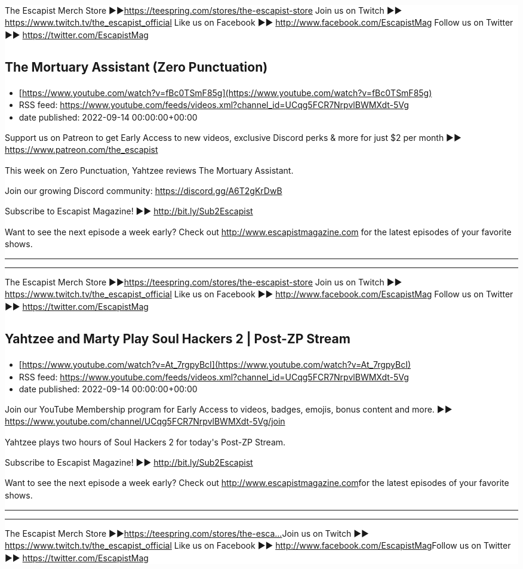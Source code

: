 The Escapist Merch Store ►►https://teespring.com/stores/the-escapist-store
Join us on Twitch ►► https://www.twitch.tv/the_escapist_official
Like us on Facebook ►► http://www.facebook.com/EscapistMag
Follow us on Twitter ►► https://twitter.com/EscapistMag

## The Mortuary Assistant (Zero Punctuation)
 - [https://www.youtube.com/watch?v=fBc0TSmF85g](https://www.youtube.com/watch?v=fBc0TSmF85g)
 - RSS feed: https://www.youtube.com/feeds/videos.xml?channel_id=UCqg5FCR7NrpvlBWMXdt-5Vg
 - date published: 2022-09-14 00:00:00+00:00

Support us on Patreon to get Early Access to new videos, exclusive Discord perks & more for just $2 per month ►► https://www.patreon.com/the_escapist

This week on Zero Punctuation, Yahtzee reviews The Mortuary Assistant. 

Join our growing Discord community: https://discord.gg/A6T2gKrDwB

Subscribe to Escapist Magazine! ►► http://bit.ly/Sub2Escapist

Want to see the next episode a week early? Check out http://www.escapistmagazine.com for the latest episodes of your favorite shows.

---



---

The Escapist Merch Store ►►https://teespring.com/stores/the-escapist-store
Join us on Twitch ►► https://www.twitch.tv/the_escapist_official
Like us on Facebook ►► http://www.facebook.com/EscapistMag
Follow us on Twitter ►► https://twitter.com/EscapistMag

## Yahtzee and Marty Play Soul Hackers 2 | Post-ZP Stream
 - [https://www.youtube.com/watch?v=At_7rgpyBcI](https://www.youtube.com/watch?v=At_7rgpyBcI)
 - RSS feed: https://www.youtube.com/feeds/videos.xml?channel_id=UCqg5FCR7NrpvlBWMXdt-5Vg
 - date published: 2022-09-14 00:00:00+00:00

Join our YouTube Membership program for Early Access to videos, badges, emojis, bonus content and more. ►► https://www.youtube.com/channel/UCqg5FCR7NrpvlBWMXdt-5Vg/join

Yahtzee plays two hours of Soul Hackers 2 for today's Post-ZP Stream.

Subscribe to Escapist Magazine! ►► http://bit.ly/Sub2Escapist​

Want to see the next episode a week early? Check out http://www.escapistmagazine.com​ for the latest episodes of your favorite shows.

---



---


The Escapist Merch Store ►►https://teespring.com/stores/the-esca...​
Join us on Twitch ►► https://www.twitch.tv/the_escapist_official
Like us on Facebook ►► http://www.facebook.com/EscapistMag​
Follow us on Twitter ►► https://twitter.com/EscapistMag
